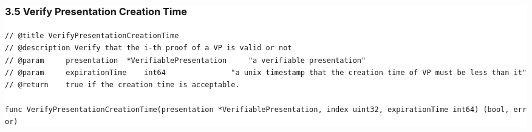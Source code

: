 ### 3.5 Verify Presentation Creation Time

```
// @title VerifyPresentationCreationTime
// @description Verify that the i-th proof of a VP is valid or not
// @param     presentation	*VerifiablePresentation	    "a verifiable presentation"
// @param     expirationTime	int64			    "a unix timestamp that the creation time of VP must be less than it"
// @return    true if the creation time is acceptable.

func VerifyPresentationCreationTime(presentation *VerifiablePresentation, index uint32, expirationTime int64) (bool, error)

```
